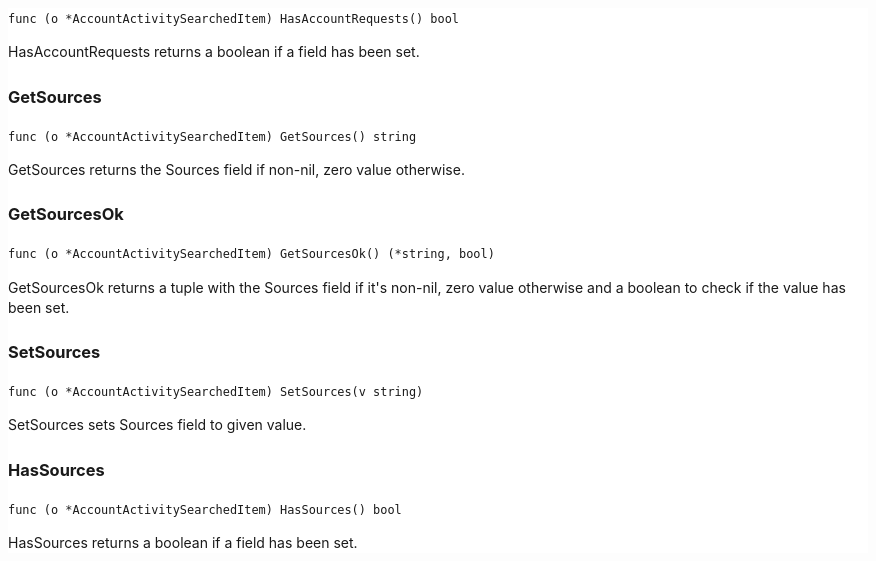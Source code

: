 `func (o *AccountActivitySearchedItem) HasAccountRequests() bool`

HasAccountRequests returns a boolean if a field has been set.

### GetSources

`func (o *AccountActivitySearchedItem) GetSources() string`

GetSources returns the Sources field if non-nil, zero value otherwise.

### GetSourcesOk

`func (o *AccountActivitySearchedItem) GetSourcesOk() (*string, bool)`

GetSourcesOk returns a tuple with the Sources field if it's non-nil, zero value otherwise and a boolean to check if the value has been set.

### SetSources

`func (o *AccountActivitySearchedItem) SetSources(v string)`

SetSources sets Sources field to given value.

### HasSources

`func (o *AccountActivitySearchedItem) HasSources() bool`

HasSources returns a boolean if a field has been set.
